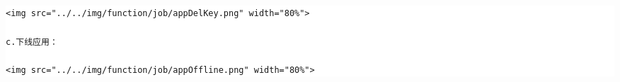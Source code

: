 
    <img src="../../img/function/job/appDelKey.png" width="80%">

    c.下线应用：
    
    <img src="../../img/function/job/appOffline.png" width="80%"> 
